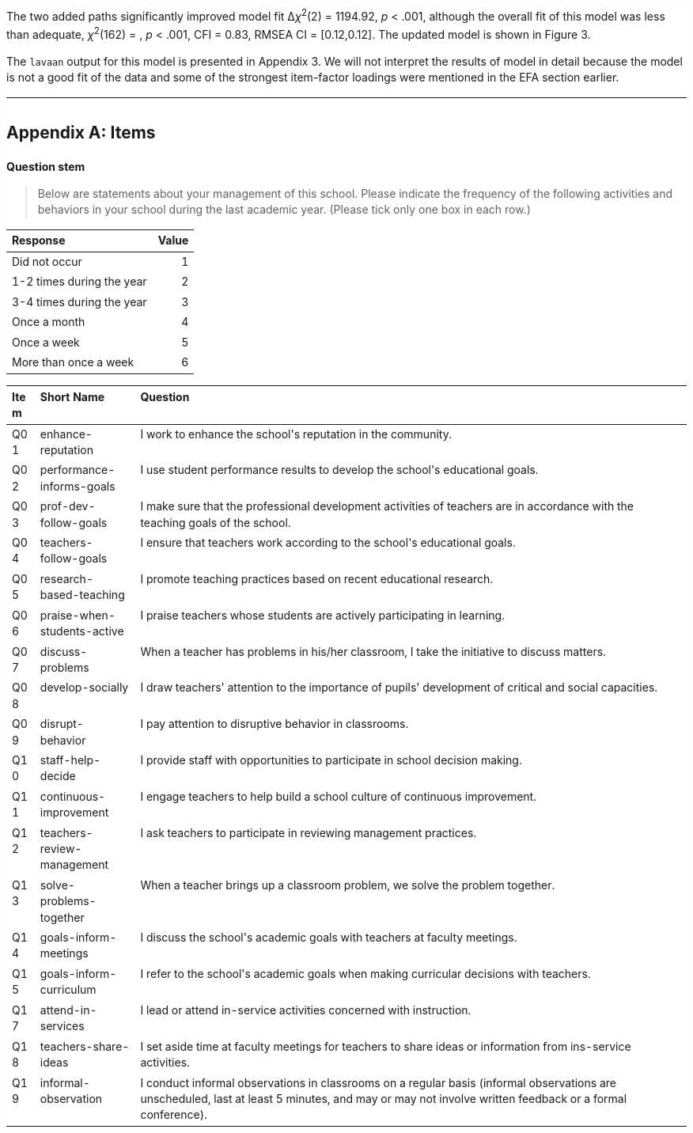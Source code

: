 The two added paths significantly improved model fit Δ*χ*<sup>2</sup>(2) = 1194.92, *p* \< .001, although the overall fit of this model was less than adequate, *χ*<sup>2</sup>(162) = , *p* \< .001, CFI = 0.83, RMSEA CI = [0.12,0.12]. The updated model is shown in Figure 3.

The `lavaan` output for this model is presented in Appendix 3. We will not interpret the results of model in detail because the model is not a good fit of the data and some of the strongest item-factor loadings were mentioned in the EFA section earlier.

------------------------------------------------------------------------

Appendix A: Items
-----------------

**Question stem**

> Below are statements about your management of this school. Please indicate the frequency of the following activities and behaviors in your school during the last academic year. (Please tick only one box in each row.)

| Response                  |  Value|
|:--------------------------|------:|
| Did not occur             |      1|
| 1-2 times during the year |      2|
| 3-4 times during the year |      3|
| Once a month              |      4|
| Once a week               |      5|
| More than once a week     |      6|

| Item | Short Name                  | Question                                                                                                                                                                                               |
|:-----|:----------------------------|:-------------------------------------------------------------------------------------------------------------------------------------------------------------------------------------------------------|
| Q01  | enhance-reputation          | I work to enhance the school's reputation in the community.                                                                                                                                            |
| Q02  | performance-informs-goals   | I use student performance results to develop the school's educational goals.                                                                                                                           |
| Q03  | prof-dev-follow-goals       | I make sure that the professional development activities of teachers are in accordance with the teaching goals of the school.                                                                          |
| Q04  | teachers-follow-goals       | I ensure that teachers work according to the school's educational goals.                                                                                                                               |
| Q05  | research-based-teaching     | I promote teaching practices based on recent educational research.                                                                                                                                     |
| Q06  | praise-when-students-active | I praise teachers whose students are actively participating in learning.                                                                                                                               |
| Q07  | discuss-problems            | When a teacher has problems in his/her classroom, I take the initiative to discuss matters.                                                                                                            |
| Q08  | develop-socially            | I draw teachers' attention to the importance of pupils' development of critical and social capacities.                                                                                                 |
| Q09  | disrupt-behavior            | I pay attention to disruptive behavior in classrooms.                                                                                                                                                  |
| Q10  | staff-help-decide           | I provide staff with opportunities to participate in school decision making.                                                                                                                           |
| Q11  | continuous-improvement      | I engage teachers to help build a school culture of continuous improvement.                                                                                                                            |
| Q12  | teachers-review-management  | I ask teachers to participate in reviewing management practices.                                                                                                                                       |
| Q13  | solve-problems-together     | When a teacher brings up a classroom problem, we solve the problem together.                                                                                                                           |
| Q14  | goals-inform-meetings       | I discuss the school's academic goals with teachers at faculty meetings.                                                                                                                               |
| Q15  | goals-inform-curriculum     | I refer to the school's academic goals when making curricular decisions with teachers.                                                                                                                 |
| Q17  | attend-in-services          | I lead or attend in-service activities concerned with instruction.                                                                                                                                     |
| Q18  | teachers-share-ideas        | I set aside time at faculty meetings for teachers to share ideas or information from ins-service activities.                                                                                           |
| Q19  | informal-observation        | I conduct informal observations in classrooms on a regular basis (informal observations are unscheduled, last at least 5 minutes, and may or may not involve written feedback or a formal conference). |
